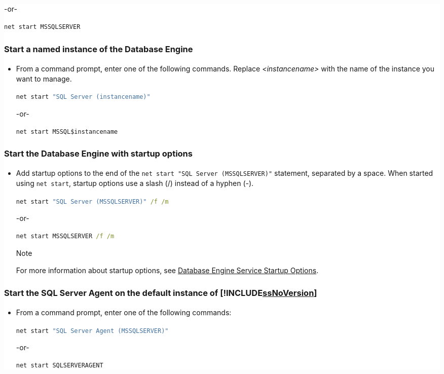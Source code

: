    -or-

  ```cmd
  net start MSSQLSERVER
  ```

### <a id="dbNamed"></a> Start a named instance of the Database Engine

- From a command prompt, enter one of the following commands. Replace *\<instancename>* with the name of the instance you want to manage.

    ```cmd
    net start "SQL Server (instancename)"
    ```

   -or-

   ```cmd
   net start MSSQL$instancename
   ```

### <a id="dbStartup"></a> Start the Database Engine with startup options

- Add startup options to the end of the `net start "SQL Server (MSSQLSERVER)"` statement, separated by a space. When started using `net start`, startup options use a slash (/) instead of a hyphen (-).

  ```cmd
  net start "SQL Server (MSSQLSERVER)" /f /m
  ```

   -or-

  ```cmd
  net start MSSQLSERVER /f /m
  ```

  > [!NOTE]  
  >  For more information about startup options, see [Database Engine Service Startup Options](../../database-engine/configure-windows/database-engine-service-startup-options.md).

### <a id="agDefault"></a> Start the SQL Server Agent on the default instance of [!INCLUDE[ssNoVersion](../../includes/ssnoversion-md.md)]

- From a command prompt, enter one of the following commands:

   ```cmd
   net start "SQL Server Agent (MSSQLSERVER)"
   ```

   -or-

  ```cmd
  net start SQLSERVERAGENT
  ```

